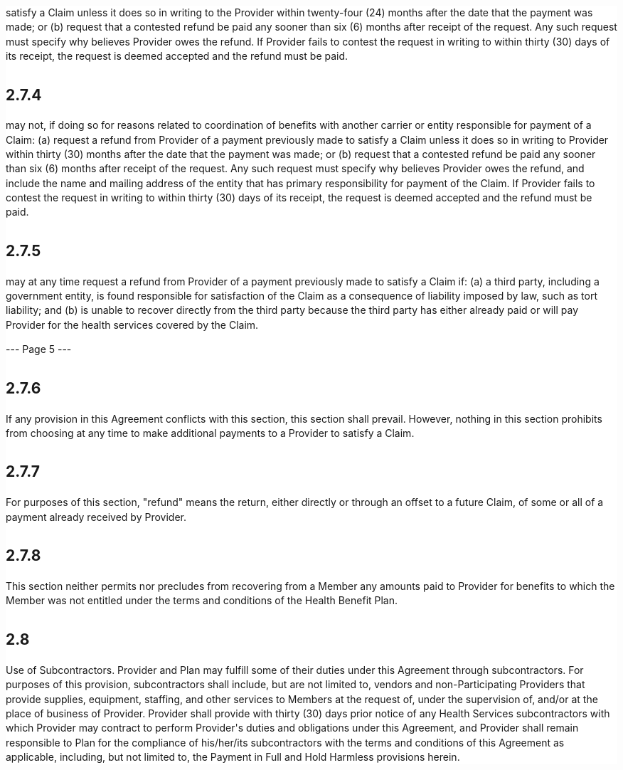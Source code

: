satisfy a Claim unless it does so in writing to the Provider within twenty-four (24) months after the
date that the payment was made; or (b) request that a contested refund be paid any sooner than
six (6) months after receipt of the request. Any such request must specify why believes
Provider owes the refund. If Provider fails to contest the request in writing to within thirty
(30) days of its receipt, the request is deemed accepted and the refund must be paid.
## 2.7.4
may not, if doing so for reasons related to coordination of benefits with another carrier or
entity responsible for payment of a Claim: (a) request a refund from Provider of a payment
previously made to satisfy a Claim unless it does so in writing to Provider within thirty (30) months
after the date that the payment was made; or (b) request that a contested refund be paid any
sooner than six (6) months after receipt of the request. Any such request must specify why
believes Provider owes the refund, and include the name and mailing address of the
entity that has primary responsibility for payment of the Claim. If Provider fails to contest the
request in writing to within thirty (30) days of its receipt, the request is deemed accepted
and the refund must be paid.
## 2.7.5
may at any time request a refund from Provider of a payment previously made to satisfy a
Claim if: (a) a third party, including a government entity, is found responsible for satisfaction of the
Claim as a consequence of liability imposed by law, such as tort liability; and (b) is unable
to recover directly from the third party because the third party has either already paid or will pay
Provider for the health services covered by the Claim.



--- Page 5 ---

## 2.7.6
If any provision in this Agreement conflicts with this section, this section shall prevail. However,
nothing in this section prohibits from choosing at any time to make additional payments to
a Provider to satisfy a Claim.
## 2.7.7
For purposes of this section, "refund" means the return, either directly or through an offset to a
future Claim, of some or all of a payment already received by Provider.
## 2.7.8
This section neither permits nor precludes from recovering from a Member any amounts
paid to Provider for benefits to which the Member was not entitled under the terms and conditions
of the Health Benefit Plan.
## 2.8
Use of Subcontractors. Provider and Plan may fulfill some of their duties under this Agreement through
subcontractors. For purposes of this provision, subcontractors shall include, but are not limited to, vendors
and non-Participating Providers that provide supplies, equipment, staffing, and other services to Members at
the request of, under the supervision of, and/or at the place of business of Provider. Provider shall provide
with thirty (30) days prior notice of any Health Services subcontractors with which Provider may
contract to perform Provider's duties and obligations under this Agreement, and Provider shall remain
responsible to Plan for the compliance of his/her/its subcontractors with the terms and conditions of this
Agreement as applicable, including, but not limited to, the Payment in Full and Hold Harmless provisions
herein.